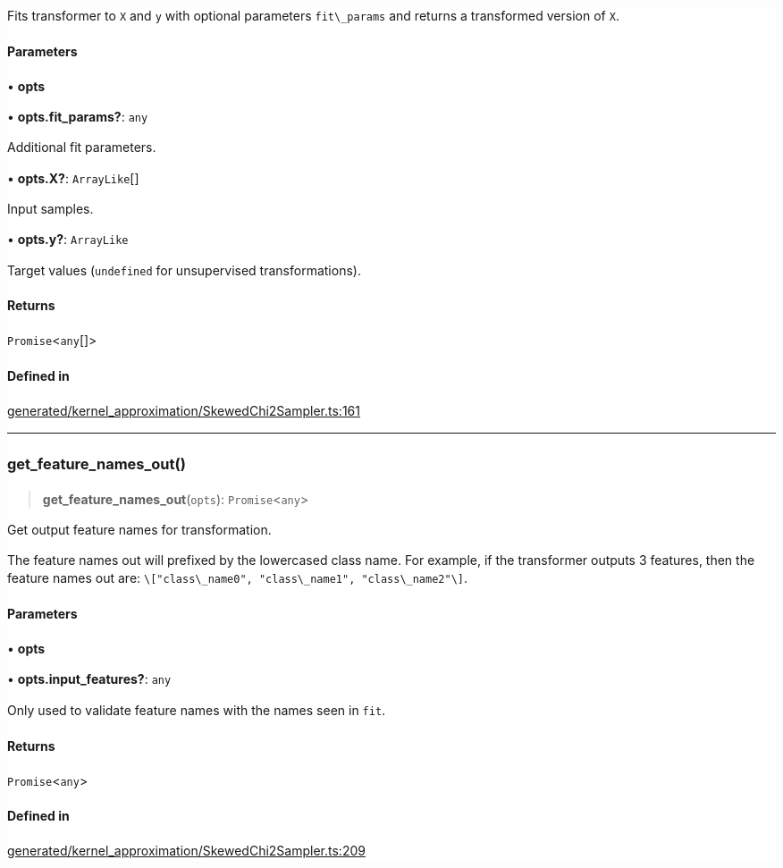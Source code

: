 Fits transformer to `X` and `y` with optional parameters `fit\_params` and returns a transformed version of `X`.

#### Parameters

• **opts**

• **opts.fit\_params?**: `any`

Additional fit parameters.

• **opts.X?**: `ArrayLike`[]

Input samples.

• **opts.y?**: `ArrayLike`

Target values (`undefined` for unsupervised transformations).

#### Returns

`Promise`\<`any`[]\>

#### Defined in

[generated/kernel\_approximation/SkewedChi2Sampler.ts:161](https://github.com/transitive-bullshit/scikit-learn-ts/blob/5e663e21c4853c8fe2b9bcb1cb98c79fc27bba08/packages/sklearn/src/generated/kernel_approximation/SkewedChi2Sampler.ts#L161)

***

### get\_feature\_names\_out()

> **get\_feature\_names\_out**(`opts`): `Promise`\<`any`\>

Get output feature names for transformation.

The feature names out will prefixed by the lowercased class name. For example, if the transformer outputs 3 features, then the feature names out are: `\["class\_name0", "class\_name1", "class\_name2"\]`.

#### Parameters

• **opts**

• **opts.input\_features?**: `any`

Only used to validate feature names with the names seen in `fit`.

#### Returns

`Promise`\<`any`\>

#### Defined in

[generated/kernel\_approximation/SkewedChi2Sampler.ts:209](https://github.com/transitive-bullshit/scikit-learn-ts/blob/5e663e21c4853c8fe2b9bcb1cb98c79fc27bba08/packages/sklearn/src/generated/kernel_approximation/SkewedChi2Sampler.ts#L209)

